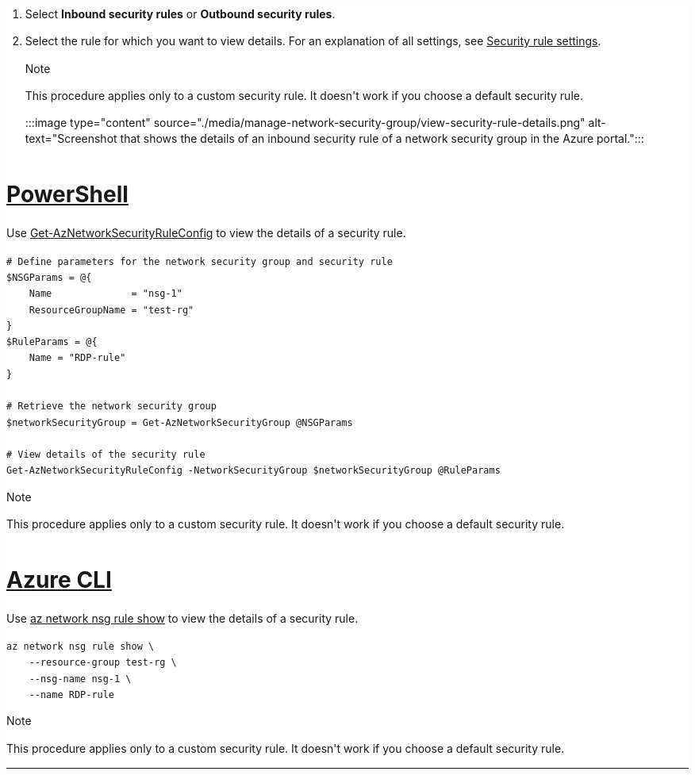 1. Select **Inbound security rules** or **Outbound security rules**.

1. Select the rule for which you want to view details. For an explanation of all settings, see [Security rule settings](#security-rule-settings).

   > [!NOTE]
   > This procedure applies only to a custom security rule. It doesn't work if you choose a default security rule.

    :::image type="content" source="./media/manage-network-security-group/view-security-rule-details.png" alt-text="Screenshot that shows the details of an inbound security rule of a network security group in the Azure portal.":::

# [**PowerShell**](#tab/network-security-group-powershell)

Use [Get-AzNetworkSecurityRuleConfig](/powershell/module/az.network/get-aznetworksecurityruleconfig) to view the details of a security rule.

```azurepowershell-interactive
# Define parameters for the network security group and security rule
$NSGParams = @{
    Name              = "nsg-1"
    ResourceGroupName = "test-rg"
}
$RuleParams = @{
    Name = "RDP-rule"
}

# Retrieve the network security group
$networkSecurityGroup = Get-AzNetworkSecurityGroup @NSGParams

# View details of the security rule
Get-AzNetworkSecurityRuleConfig -NetworkSecurityGroup $networkSecurityGroup @RuleParams
```

> [!NOTE]
> This procedure applies only to a custom security rule. It doesn't work if you choose a default security rule.

# [**Azure CLI**](#tab/network-security-group-cli)

Use [az network nsg rule show](/cli/azure/network/nsg/rule#az-network-nsg-rule-show) to view the details of a security rule.

```azurecli-interactive
az network nsg rule show \
    --resource-group test-rg \
    --nsg-name nsg-1 \
    --name RDP-rule
```

> [!NOTE]
> This procedure applies only to a custom security rule. It doesn't work if you choose a default security rule.

---